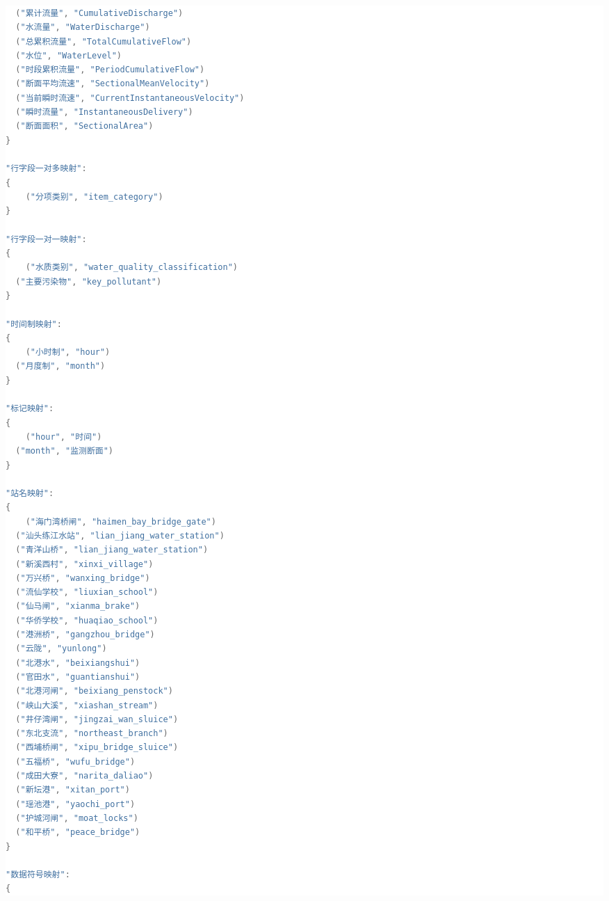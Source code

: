   ````go
  	("累计流量", "CumulativeDischarge")
  	("水流量", "WaterDischarge")
  	("总累积流量", "TotalCumulativeFlow")
  	("水位", "WaterLevel")
  	("时段累积流量", "PeriodCumulativeFlow")
  	("断面平均流速", "SectionalMeanVelocity")
  	("当前瞬时流速", "CurrentInstantaneousVelocity")
  	("瞬时流量", "InstantaneousDelivery")
  	("断面面积", "SectionalArea")
  }
  
  "行字段一对多映射":
  {
      ("分项类别", "item_category")
  }
  
  "行字段一对一映射":
  {
      ("水质类别", "water_quality_classification")
  	("主要污染物", "key_pollutant")
  }
  
  "时间制映射":
  {
      ("小时制", "hour")
  	("月度制", "month")
  }
  
  "标记映射":
  {
      ("hour", "时间")
  	("month", "监测断面")
  }
  
  "站名映射":
  {
      ("海门湾桥闸", "haimen_bay_bridge_gate")
  	("汕头练江水站", "lian_jiang_water_station")
  	("青洋山桥", "lian_jiang_water_station")
  	("新溪西村", "xinxi_village")
  	("万兴桥", "wanxing_bridge")
  	("流仙学校", "liuxian_school")
  	("仙马闸", "xianma_brake")
  	("华侨学校", "huaqiao_school")
  	("港洲桥", "gangzhou_bridge")
  	("云陇", "yunlong")
  	("北港水", "beixiangshui")
  	("官田水", "guantianshui")
  	("北港河闸", "beixiang_penstock")
  	("峡山大溪", "xiashan_stream")
  	("井仔湾闸", "jingzai_wan_sluice")
  	("东北支流", "northeast_branch")
  	("西埔桥闸", "xipu_bridge_sluice")
  	("五福桥", "wufu_bridge")
  	("成田大寮", "narita_daliao")
  	("新坛港", "xitan_port")
  	("瑶池港", "yaochi_port")
  	("护城河闸", "moat_locks")
  	("和平桥", "peace_bridge")
  }
  
  "数据符号映射":
  {
  ````